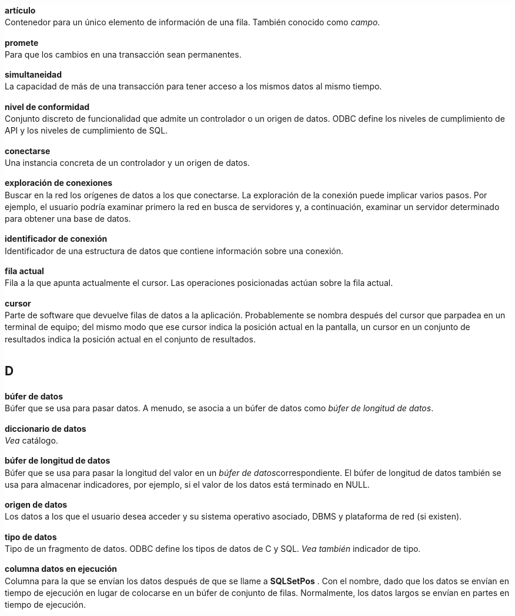  **artículo**  
 Contenedor para un único elemento de información de una fila. También conocido como *campo*.  
  
 **promete**  
 Para que los cambios en una transacción sean permanentes.  
  
 **simultaneidad**  
 La capacidad de más de una transacción para tener acceso a los mismos datos al mismo tiempo.  
  
 **nivel de conformidad**  
 Conjunto discreto de funcionalidad que admite un controlador o un origen de datos. ODBC define los niveles de cumplimiento de API y los niveles de cumplimiento de SQL.  
  
 **conectarse**  
 Una instancia concreta de un controlador y un origen de datos.  
  
 **exploración de conexiones**  
 Buscar en la red los orígenes de datos a los que conectarse. La exploración de la conexión puede implicar varios pasos. Por ejemplo, el usuario podría examinar primero la red en busca de servidores y, a continuación, examinar un servidor determinado para obtener una base de datos.  
  
 **identificador de conexión**  
 Identificador de una estructura de datos que contiene información sobre una conexión.  
  
 **fila actual**  
 Fila a la que apunta actualmente el cursor. Las operaciones posicionadas actúan sobre la fila actual.  
  
 **cursor**  
 Parte de software que devuelve filas de datos a la aplicación. Probablemente se nombra después del cursor que parpadea en un terminal de equipo; del mismo modo que ese cursor indica la posición actual en la pantalla, un cursor en un conjunto de resultados indica la posición actual en el conjunto de resultados.  
  
## <a name="d"></a>D  
 **búfer de datos**  
 Búfer que se usa para pasar datos. A menudo, se asocia a un búfer de datos como *búfer de longitud de datos*.  
  
 **diccionario de datos**  
 *Vea* catálogo.  
  
 **búfer de longitud de datos**  
 Búfer que se usa para pasar la longitud del valor en un *búfer de datos*correspondiente. El búfer de longitud de datos también se usa para almacenar indicadores, por ejemplo, si el valor de los datos está terminado en NULL.  
  
 **origen de datos**  
 Los datos a los que el usuario desea acceder y su sistema operativo asociado, DBMS y plataforma de red (si existen).  
  
 **tipo de datos**  
 Tipo de un fragmento de datos. ODBC define los tipos de datos de C y SQL. *Vea también* indicador de tipo.  
  
 **columna datos en ejecución**  
 Columna para la que se envían los datos después de que se llame a **SQLSetPos** . Con el nombre, dado que los datos se envían en tiempo de ejecución en lugar de colocarse en un búfer de conjunto de filas. Normalmente, los datos largos se envían en partes en tiempo de ejecución.  
  